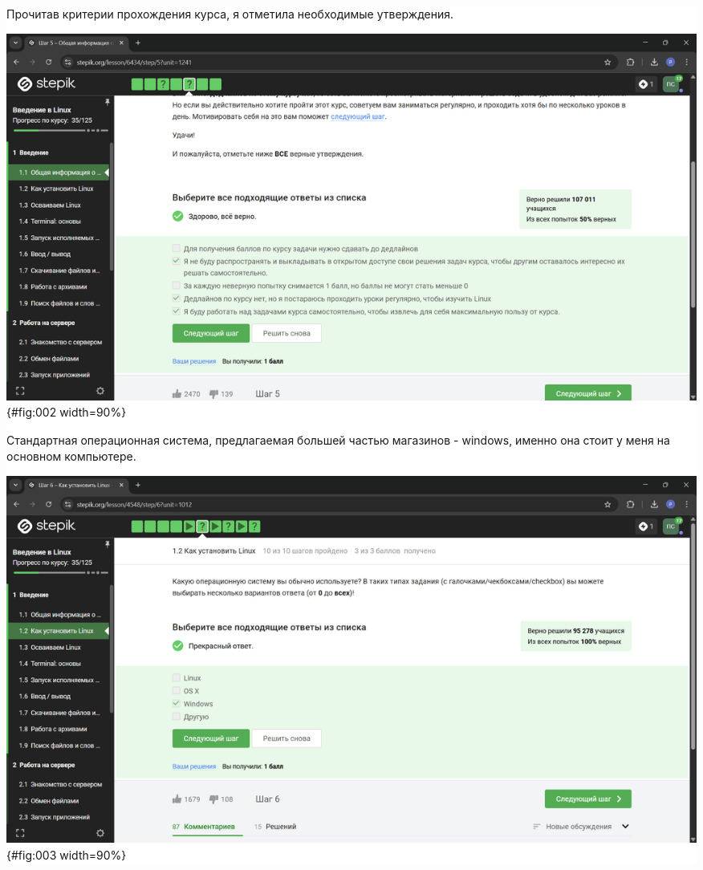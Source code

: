 Прочитав критерии прохождения курса, я отметила необходимые утверждения.

![Название рисунка](image/2.png){#fig:002 width=90%}

Стандартная операционная система, предлагаемая большей частью магазинов - windows, именно она стоит у меня на основном компьютере.

![Название рисунка](image/3.png){#fig:003 width=90%}
